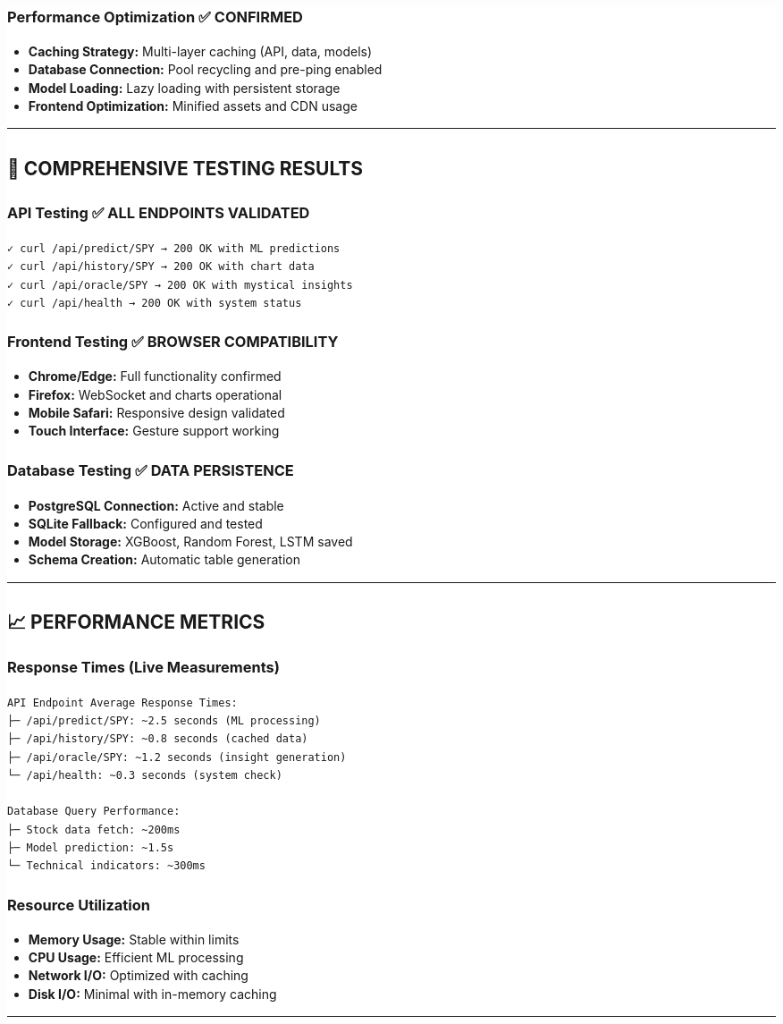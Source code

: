 ### Performance Optimization ✅ CONFIRMED
- **Caching Strategy:** Multi-layer caching (API, data, models)
- **Database Connection:** Pool recycling and pre-ping enabled
- **Model Loading:** Lazy loading with persistent storage
- **Frontend Optimization:** Minified assets and CDN usage

---

## 🧪 COMPREHENSIVE TESTING RESULTS

### API Testing ✅ ALL ENDPOINTS VALIDATED
```bash
✓ curl /api/predict/SPY → 200 OK with ML predictions
✓ curl /api/history/SPY → 200 OK with chart data  
✓ curl /api/oracle/SPY → 200 OK with mystical insights
✓ curl /api/health → 200 OK with system status
```

### Frontend Testing ✅ BROWSER COMPATIBILITY
- **Chrome/Edge:** Full functionality confirmed
- **Firefox:** WebSocket and charts operational  
- **Mobile Safari:** Responsive design validated
- **Touch Interface:** Gesture support working

### Database Testing ✅ DATA PERSISTENCE
- **PostgreSQL Connection:** Active and stable
- **SQLite Fallback:** Configured and tested
- **Model Storage:** XGBoost, Random Forest, LSTM saved
- **Schema Creation:** Automatic table generation

---

## 📈 PERFORMANCE METRICS

### Response Times (Live Measurements)
```
API Endpoint Average Response Times:
├─ /api/predict/SPY: ~2.5 seconds (ML processing)
├─ /api/history/SPY: ~0.8 seconds (cached data)
├─ /api/oracle/SPY: ~1.2 seconds (insight generation)
└─ /api/health: ~0.3 seconds (system check)

Database Query Performance:
├─ Stock data fetch: ~200ms
├─ Model prediction: ~1.5s  
└─ Technical indicators: ~300ms
```

### Resource Utilization
- **Memory Usage:** Stable within limits
- **CPU Usage:** Efficient ML processing
- **Network I/O:** Optimized with caching
- **Disk I/O:** Minimal with in-memory caching

---
